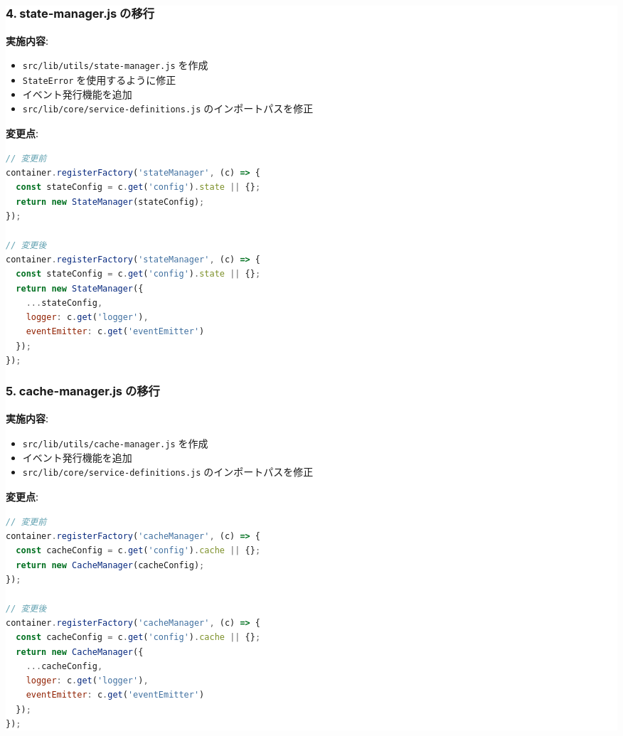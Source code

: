 ### 4. state-manager.js の移行

**実施内容**:
- `src/lib/utils/state-manager.js` を作成
- `StateError` を使用するように修正
- イベント発行機能を追加
- `src/lib/core/service-definitions.js` のインポートパスを修正

**変更点**:
```javascript
// 変更前
container.registerFactory('stateManager', (c) => {
  const stateConfig = c.get('config').state || {};
  return new StateManager(stateConfig);
});

// 変更後
container.registerFactory('stateManager', (c) => {
  const stateConfig = c.get('config').state || {};
  return new StateManager({
    ...stateConfig,
    logger: c.get('logger'),
    eventEmitter: c.get('eventEmitter')
  });
});
```

### 5. cache-manager.js の移行

**実施内容**:
- `src/lib/utils/cache-manager.js` を作成
- イベント発行機能を追加
- `src/lib/core/service-definitions.js` のインポートパスを修正

**変更点**:
```javascript
// 変更前
container.registerFactory('cacheManager', (c) => {
  const cacheConfig = c.get('config').cache || {};
  return new CacheManager(cacheConfig);
});

// 変更後
container.registerFactory('cacheManager', (c) => {
  const cacheConfig = c.get('config').cache || {};
  return new CacheManager({
    ...cacheConfig,
    logger: c.get('logger'),
    eventEmitter: c.get('eventEmitter')
  });
});
```
